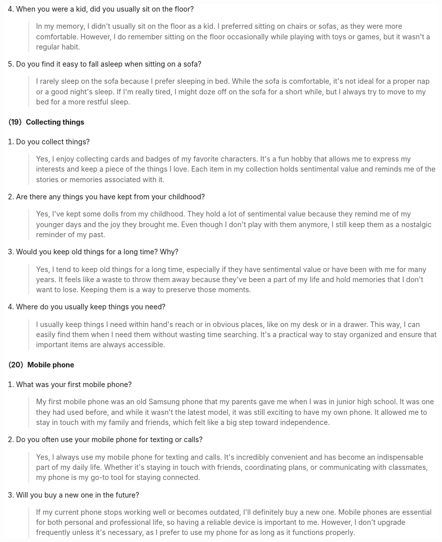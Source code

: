 4. When you were a kid, did you usually sit on the floor?

   > In my memory, I didn't usually sit on the floor as a kid. I preferred sitting on chairs or sofas, as they were more comfortable. However, I do remember sitting on the floor occasionally while playing with toys or games, but it wasn't a regular habit.

5. Do you find it easy to fall asleep when sitting on a sofa?

   > I rarely sleep on the sofa because I prefer sleeping in bed. While the sofa is comfortable, it's not ideal for a proper nap or a good night's sleep. If I'm really tired, I might doze off on the sofa for a short while, but I always try to move to my bed for a more restful sleep.

#### （19）Collecting things

1. Do you collect things?

   > Yes, I enjoy collecting cards and badges of my favorite characters. It's a fun hobby that allows me to express my interests and keep a piece of the things I love. Each item in my collection holds sentimental value and reminds me of the stories or memories associated with it.

2. Are there any things you have kept from your childhood?

   > Yes, I've kept some dolls from my childhood. They hold a lot of sentimental value because they remind me of my younger days and the joy they brought me. Even though I don't play with them anymore, I still keep them as a nostalgic reminder of my past.

3. Would you keep old things for a long time? Why?

   > Yes, I tend to keep old things for a long time, especially if they have sentimental value or have been with me for many years. It feels like a waste to throw them away because they've been a part of my life and hold memories that I don't want to lose. Keeping them is a way to preserve those moments.

4. Where do you usually keep things you need?

   > I usually keep things I need within hand's reach or in obvious places, like on my desk or in a drawer. This way, I can easily find them when I need them without wasting time searching. It's a practical way to stay organized and ensure that important items are always accessible.

#### （20）Mobile phone

1. What was your first mobile phone?

   > My first mobile phone was an old Samsung phone that my parents gave me when I was in junior high school. It was one they had used before, and while it wasn't the latest model, it was still exciting to have my own phone. It allowed me to stay in touch with my family and friends, which felt like a big step toward independence.

2. Do you often use your mobile phone for texting or calls?

   > Yes, I always use my mobile phone for texting and calls. It's incredibly convenient and has become an indispensable part of my daily life. Whether it's staying in touch with friends, coordinating plans, or communicating with classmates, my phone is my go-to tool for staying connected.

3. Will you buy a new one in the future?

   > If my current phone stops working well or becomes outdated, I'll definitely buy a new one. Mobile phones are essential for both personal and professional life, so having a reliable device is important to me. However, I don't upgrade frequently unless it's necessary, as I prefer to use my phone for as long as it functions properly.
